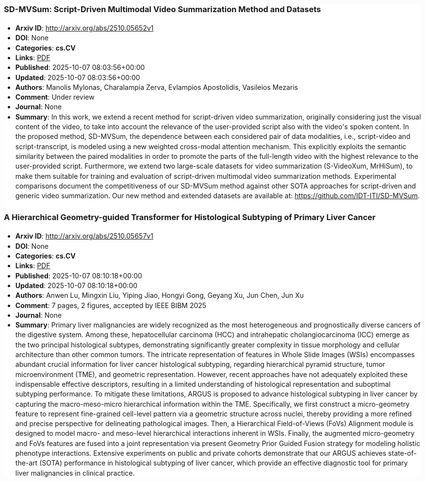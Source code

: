 

### SD-MVSum: Script-Driven Multimodal Video Summarization Method and Datasets
- **Arxiv ID**: http://arxiv.org/abs/2510.05652v1
- **DOI**: None
- **Categories**: **cs.CV**
- **Links**: [PDF](http://arxiv.org/pdf/2510.05652v1)
- **Published**: 2025-10-07 08:03:56+00:00
- **Updated**: 2025-10-07 08:03:56+00:00
- **Authors**: Manolis Mylonas, Charalampia Zerva, Evlampios Apostolidis, Vasileios Mezaris
- **Comment**: Under review
- **Journal**: None
- **Summary**: In this work, we extend a recent method for script-driven video summarization, originally considering just the visual content of the video, to take into account the relevance of the user-provided script also with the video's spoken content. In the proposed method, SD-MVSum, the dependence between each considered pair of data modalities, i.e., script-video and script-transcript, is modeled using a new weighted cross-modal attention mechanism. This explicitly exploits the semantic similarity between the paired modalities in order to promote the parts of the full-length video with the highest relevance to the user-provided script. Furthermore, we extend two large-scale datasets for video summarization (S-VideoXum, MrHiSum), to make them suitable for training and evaluation of script-driven multimodal video summarization methods. Experimental comparisons document the competitiveness of our SD-MVSum method against other SOTA approaches for script-driven and generic video summarization. Our new method and extended datasets are available at: https://github.com/IDT-ITI/SD-MVSum.



### A Hierarchical Geometry-guided Transformer for Histological Subtyping of Primary Liver Cancer
- **Arxiv ID**: http://arxiv.org/abs/2510.05657v1
- **DOI**: None
- **Categories**: **cs.CV**
- **Links**: [PDF](http://arxiv.org/pdf/2510.05657v1)
- **Published**: 2025-10-07 08:10:18+00:00
- **Updated**: 2025-10-07 08:10:18+00:00
- **Authors**: Anwen Lu, Mingxin Liu, Yiping Jiao, Hongyi Gong, Geyang Xu, Jun Chen, Jun Xu
- **Comment**: 7 pages, 2 figures, accepted by IEEE BIBM 2025
- **Journal**: None
- **Summary**: Primary liver malignancies are widely recognized as the most heterogeneous and prognostically diverse cancers of the digestive system. Among these, hepatocellular carcinoma (HCC) and intrahepatic cholangiocarcinoma (ICC) emerge as the two principal histological subtypes, demonstrating significantly greater complexity in tissue morphology and cellular architecture than other common tumors. The intricate representation of features in Whole Slide Images (WSIs) encompasses abundant crucial information for liver cancer histological subtyping, regarding hierarchical pyramid structure, tumor microenvironment (TME), and geometric representation. However, recent approaches have not adequately exploited these indispensable effective descriptors, resulting in a limited understanding of histological representation and suboptimal subtyping performance. To mitigate these limitations, ARGUS is proposed to advance histological subtyping in liver cancer by capturing the macro-meso-micro hierarchical information within the TME. Specifically, we first construct a micro-geometry feature to represent fine-grained cell-level pattern via a geometric structure across nuclei, thereby providing a more refined and precise perspective for delineating pathological images. Then, a Hierarchical Field-of-Views (FoVs) Alignment module is designed to model macro- and meso-level hierarchical interactions inherent in WSIs. Finally, the augmented micro-geometry and FoVs features are fused into a joint representation via present Geometry Prior Guided Fusion strategy for modeling holistic phenotype interactions. Extensive experiments on public and private cohorts demonstrate that our ARGUS achieves state-of-the-art (SOTA) performance in histological subtyping of liver cancer, which provide an effective diagnostic tool for primary liver malignancies in clinical practice.
